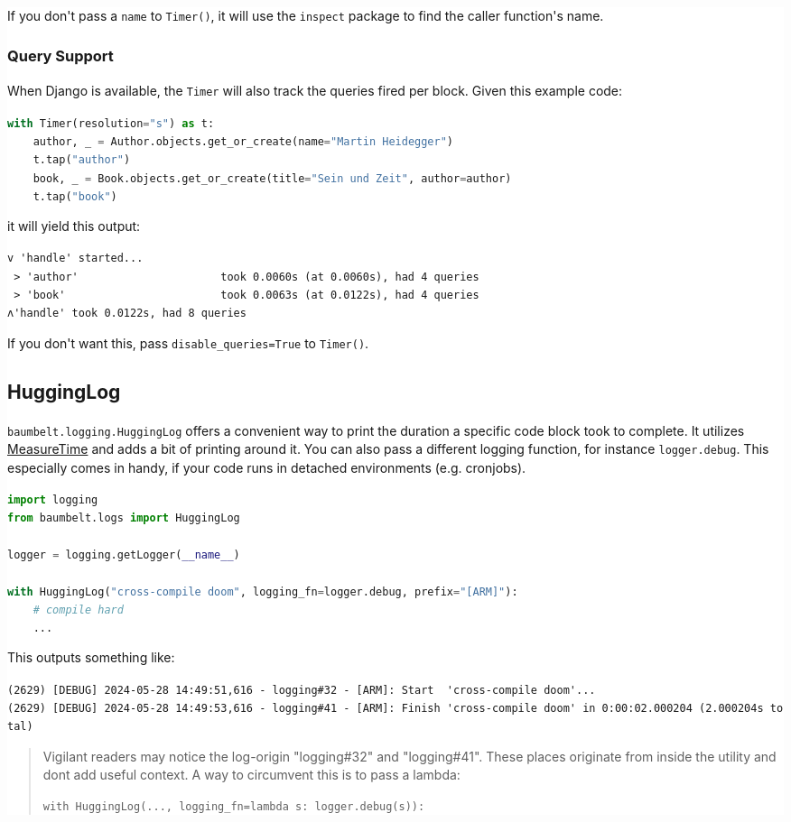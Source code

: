 If you don't pass a `name` to `Timer()`, it will use the `inspect` package to find the caller function's name.


### Query Support
When Django is available, the `Timer` will also track the queries fired per block. Given this example code:

```python
with Timer(resolution="s") as t:
    author, _ = Author.objects.get_or_create(name="Martin Heidegger")
    t.tap("author")
    book, _ = Book.objects.get_or_create(title="Sein und Zeit", author=author)
    t.tap("book")
```

it will yield this output:

```text
v 'handle' started...
 > 'author'                      took 0.0060s (at 0.0060s), had 4 queries
 > 'book'                        took 0.0063s (at 0.0122s), had 4 queries
ʌ'handle' took 0.0122s, had 8 queries
```

If you don't want this, pass `disable_queries=True` to `Timer()`. 

## HuggingLog

`baumbelt.logging.HuggingLog` offers a convenient way to print the duration a specific code block took to complete. It utilizes [MeasureTime](#measuretime)
and adds a bit of printing around it. You can also pass a different logging function, for instance `logger.debug`.
This especially comes in handy, if your code runs in detached environments (e.g. cronjobs).

```python
import logging
from baumbelt.logs import HuggingLog

logger = logging.getLogger(__name__)

with HuggingLog("cross-compile doom", logging_fn=logger.debug, prefix="[ARM]"):
    # compile hard
    ...

```

This outputs something like:

```
(2629) [DEBUG] 2024-05-28 14:49:51,616 - logging#32 - [ARM]: Start  'cross-compile doom'...
(2629) [DEBUG] 2024-05-28 14:49:53,616 - logging#41 - [ARM]: Finish 'cross-compile doom' in 0:00:02.000204 (2.000204s total)
```

> Vigilant readers may notice the log-origin "logging#32" and "logging#41". These places originate from inside the utility and dont add useful context.
> A way to circumvent this is to pass a lambda:
>
> `with HuggingLog(..., logging_fn=lambda s: logger.debug(s)):`

